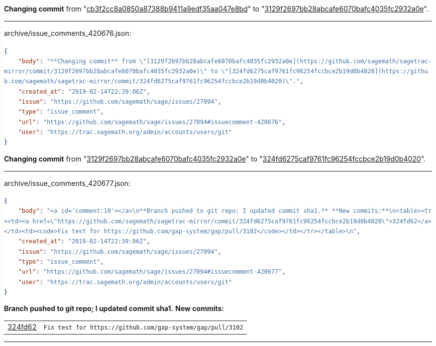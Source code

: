 **Changing commit** from "[cb3f2cc8a0850a87388b9411a9edf35aa047e8bd](https://github.com/sagemath/sagetrac-mirror/commit/cb3f2cc8a0850a87388b9411a9edf35aa047e8bd)" to "[3129f2697bb28abcafe6070bafc4035fc2932a0e](https://github.com/sagemath/sagetrac-mirror/commit/3129f2697bb28abcafe6070bafc4035fc2932a0e)".



---

archive/issue_comments_420676.json:
```json
{
    "body": "**Changing commit** from \"[3129f2697bb28abcafe6070bafc4035fc2932a0e](https://github.com/sagemath/sagetrac-mirror/commit/3129f2697bb28abcafe6070bafc4035fc2932a0e)\" to \"[324fd6275caf9761fc96254fccbce2b19d0b4020](https://github.com/sagemath/sagetrac-mirror/commit/324fd6275caf9761fc96254fccbce2b19d0b4020)\".",
    "created_at": "2019-02-14T22:39:06Z",
    "issue": "https://github.com/sagemath/sage/issues/27094",
    "type": "issue_comment",
    "url": "https://github.com/sagemath/sage/issues/27094#issuecomment-420676",
    "user": "https://trac.sagemath.org/admin/accounts/users/git"
}
```

**Changing commit** from "[3129f2697bb28abcafe6070bafc4035fc2932a0e](https://github.com/sagemath/sagetrac-mirror/commit/3129f2697bb28abcafe6070bafc4035fc2932a0e)" to "[324fd6275caf9761fc96254fccbce2b19d0b4020](https://github.com/sagemath/sagetrac-mirror/commit/324fd6275caf9761fc96254fccbce2b19d0b4020)".



---

archive/issue_comments_420677.json:
```json
{
    "body": "<a id='comment:10'></a>\n**Branch pushed to git repo; I updated commit sha1.** **New commits:**\n<table><tr><td><a href=\"https://github.com/sagemath/sagetrac-mirror/commit/324fd6275caf9761fc96254fccbce2b19d0b4020\">324fd62</a></td><td><code>Fix test for https://github.com/gap-system/gap/pull/3102</code></td></tr></table>\n",
    "created_at": "2019-02-14T22:39:06Z",
    "issue": "https://github.com/sagemath/sage/issues/27094",
    "type": "issue_comment",
    "url": "https://github.com/sagemath/sage/issues/27094#issuecomment-420677",
    "user": "https://trac.sagemath.org/admin/accounts/users/git"
}
```

<a id='comment:10'></a>
**Branch pushed to git repo; I updated commit sha1.** **New commits:**
<table><tr><td><a href="https://github.com/sagemath/sagetrac-mirror/commit/324fd6275caf9761fc96254fccbce2b19d0b4020">324fd62</a></td><td><code>Fix test for https://github.com/gap-system/gap/pull/3102</code></td></tr></table>




---
